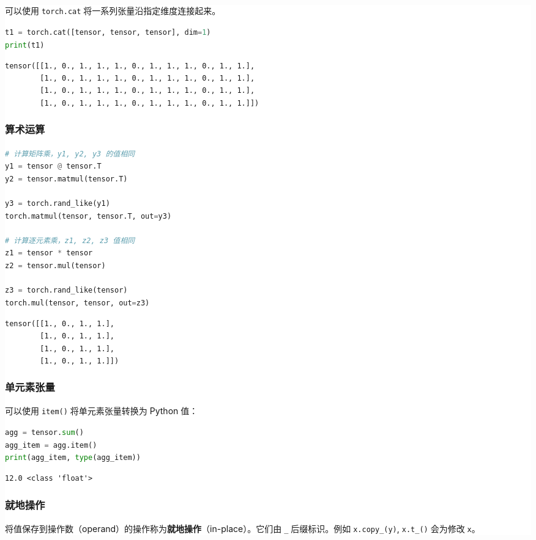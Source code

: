 可以使用 `torch.cat` 将一系列张量沿指定维度连接起来。

```python
t1 = torch.cat([tensor, tensor, tensor], dim=1)
print(t1)
```

```txt
tensor([[1., 0., 1., 1., 1., 0., 1., 1., 1., 0., 1., 1.],
        [1., 0., 1., 1., 1., 0., 1., 1., 1., 0., 1., 1.],
        [1., 0., 1., 1., 1., 0., 1., 1., 1., 0., 1., 1.],
        [1., 0., 1., 1., 1., 0., 1., 1., 1., 0., 1., 1.]])
```

### 算术运算

```python
# 计算矩阵乘，y1, y2, y3 的值相同
y1 = tensor @ tensor.T
y2 = tensor.matmul(tensor.T)

y3 = torch.rand_like(y1)
torch.matmul(tensor, tensor.T, out=y3)

# 计算逐元素乘，z1, z2, z3 值相同
z1 = tensor * tensor
z2 = tensor.mul(tensor)

z3 = torch.rand_like(tensor)
torch.mul(tensor, tensor, out=z3)
```

```txt
tensor([[1., 0., 1., 1.],
        [1., 0., 1., 1.],
        [1., 0., 1., 1.],
        [1., 0., 1., 1.]])
```

### 单元素张量

可以使用 `item()` 将单元素张量转换为 Python 值：

```python
agg = tensor.sum()
agg_item = agg.item()
print(agg_item, type(agg_item))
```

```txt
12.0 <class 'float'>
```

### 就地操作

将值保存到操作数（operand）的操作称为**就地操作**（in-place）。它们由 `_` 后缀标识。例如 `x.copy_(y)`, `x.t_()` 会为修改 `x`。
